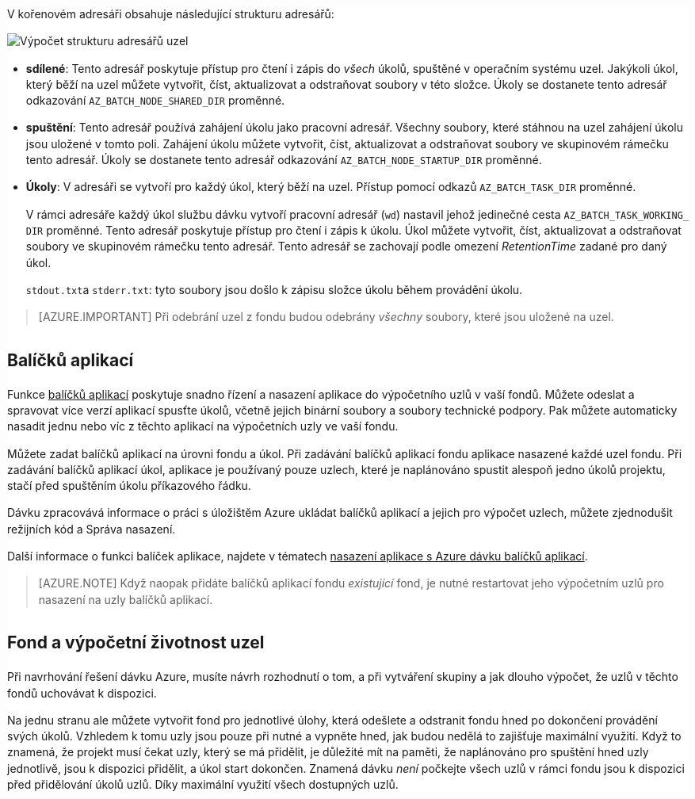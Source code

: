 V kořenovém adresáři obsahuje následující strukturu adresářů:

![Výpočet strukturu adresářů uzel][1]

- **sdílené**: Tento adresář poskytuje přístup pro čtení i zápis do *všech* úkolů, spuštěné v operačním systému uzel. Jakýkoli úkol, který běží na uzel můžete vytvořit, číst, aktualizovat a odstraňovat soubory v této složce. Úkoly se dostanete tento adresář odkazování `AZ_BATCH_NODE_SHARED_DIR` proměnné.

- **spuštění**: Tento adresář používá zahájení úkolu jako pracovní adresář. Všechny soubory, které stáhnou na uzel zahájení úkolu jsou uložené v tomto poli. Zahájení úkolu můžete vytvořit, číst, aktualizovat a odstraňovat soubory ve skupinovém rámečku tento adresář. Úkoly se dostanete tento adresář odkazování `AZ_BATCH_NODE_STARTUP_DIR` proměnné.

- **Úkoly**: V adresáři se vytvoří pro každý úkol, který běží na uzel. Přístup pomocí odkazů `AZ_BATCH_TASK_DIR` proměnné.

    V rámci adresáře každý úkol službu dávku vytvoří pracovní adresář (`wd`) nastavil jehož jedinečné cesta `AZ_BATCH_TASK_WORKING_DIR` proměnné. Tento adresář poskytuje přístup pro čtení i zápis k úkolu. Úkol můžete vytvořit, číst, aktualizovat a odstraňovat soubory ve skupinovém rámečku tento adresář. Tento adresář se zachovají podle omezení *RetentionTime* zadané pro daný úkol.

    `stdout.txt`a `stderr.txt`: tyto soubory jsou došlo k zápisu složce úkolu během provádění úkolu.

>[AZURE.IMPORTANT] Při odebrání uzel z fondu budou odebrány *všechny* soubory, které jsou uložené na uzel.

## <a name="application-packages"></a>Balíčků aplikací

Funkce [balíčků aplikací](batch-application-packages.md) poskytuje snadno řízení a nasazení aplikace do výpočetního uzlů v vaší fondů. Můžete odeslat a spravovat více verzí aplikací spusťte úkolů, včetně jejich binární soubory a soubory technické podpory. Pak můžete automaticky nasadit jednu nebo víc z těchto aplikací na výpočetních uzly ve vaší fondu.

Můžete zadat balíčků aplikací na úrovni fondu a úkol. Při zadávání balíčků aplikací fondu aplikace nasazené každé uzel fondu. Při zadávání balíčků aplikací úkol, aplikace je používaný pouze uzlech, které je naplánováno spustit alespoň jedno úkolů projektu, stačí před spuštěním úkolu příkazového řádku.

Dávku zpracovává informace o práci s úložištěm Azure ukládat balíčků aplikací a jejich pro výpočet uzlech, můžete zjednodušit režijních kód a Správa nasazení.

Další informace o funkci balíček aplikace, najdete v tématech [nasazení aplikace s Azure dávku balíčků aplikací](batch-application-packages.md).

>[AZURE.NOTE] Když naopak přidáte balíčků aplikací fondu *existující* fond, je nutné restartovat jeho výpočetním uzlů pro nasazení na uzly balíčků aplikací.

## <a name="pool-and-compute-node-lifetime"></a>Fond a výpočetní životnost uzel

Při navrhování řešení dávku Azure, musíte návrh rozhodnutí o tom, a při vytváření skupiny a jak dlouho výpočet, že uzlů v těchto fondů uchovávat k dispozici.

Na jednu stranu ale můžete vytvořit fond pro jednotlivé úlohy, která odešlete a odstranit fondu hned po dokončení provádění svých úkolů. Vzhledem k tomu uzly jsou pouze při nutné a vypněte hned, jak budou nedělá to zajišťuje maximální využití. Když to znamená, že projekt musí čekat uzly, který se má přidělit, je důležité mít na paměti, že naplánováno pro spuštění hned uzly jednotlivě, jsou k dispozici přidělit, a úkol start dokončen. Znamená dávku *není* počkejte všech uzlů v rámci fondu jsou k dispozici před přidělování úkolů uzlů. Díky maximální využití všech dostupných uzlů.


[1]: ./media/batch-api-basics/node-folder-structure.png
[azure_storage]: https://azure.microsoft.com/services/storage/
[batch_forum]: https://social.msdn.microsoft.com/Forums/en-US/home?forum=azurebatch
[cloud_service_sizes]: ../cloud-services/cloud-services-sizes-specs.md
[msmpi]: https://msdn.microsoft.com/library/bb524831.aspx
[github_samples]: https://github.com/Azure/azure-batch-samples
[github_sample_taskdeps]:  https://github.com/Azure/azure-batch-samples/tree/master/CSharp/ArticleProjects/TaskDependencies
[github_batchexplorer]: https://github.com/Azure/azure-batch-samples/tree/master/CSharp/BatchExplorer
[batch_net_api]: https://msdn.microsoft.com/library/azure/mt348682.aspx
[msdn_env_vars]: https://msdn.microsoft.com/library/azure/mt743623.aspx
[net_cloudjob_jobmanagertask]: https://msdn.microsoft.com/library/azure/microsoft.azure.batch.cloudjob.jobmanagertask.aspx
[net_cloudjob_priority]: https://msdn.microsoft.com/library/azure/microsoft.azure.batch.cloudjob.priority.aspx
[net_cloudpool_starttask]: https://msdn.microsoft.com/library/azure/microsoft.azure.batch.cloudpool.starttask.aspx
[net_cloudtask_env]: https://msdn.microsoft.com/library/azure/microsoft.azure.batch.cloudtask.environmentsettings.aspx
[net_create_cert]: https://msdn.microsoft.com/library/azure/microsoft.azure.batch.certificateoperations.createcertificate.aspx
[net_create_user]: https://msdn.microsoft.com/library/azure/microsoft.azure.batch.computenode.createcomputenodeuser.aspx
[net_getfile_node]: https://msdn.microsoft.com/library/azure/microsoft.azure.batch.computenode.getnodefile.aspx
[net_getfile_task]: https://msdn.microsoft.com/library/azure/microsoft.azure.batch.cloudtask.getnodefile.aspx
[net_job_env]: https://msdn.microsoft.com/library/azure/microsoft.azure.batch.cloudjob.commonenvironmentsettings.aspx
[net_multiinstancesettings]: https://msdn.microsoft.com/library/azure/microsoft.azure.batch.multiinstancesettings.aspx
[net_onalltaskscomplete]: https://msdn.microsoft.com/library/azure/microsoft.azure.batch.cloudjob.onalltaskscomplete.aspx
[net_rdp]: https://msdn.microsoft.com/library/azure/microsoft.azure.batch.computenode.getrdpfile.aspx
[net_reboot]: https://msdn.microsoft.com/library/azure/mt631495.aspx
[net_reimage]: https://msdn.microsoft.com/library/azure/mt631496.aspx
[net_remove]: https://msdn.microsoft.com/library/azure/microsoft.azure.batch.pooloperations.removefrompoolasync.aspx
[net_offline]: https://msdn.microsoft.com/library/azure/microsoft.azure.batch.computenode.disableschedulingasync.aspx
[net_online]: https://msdn.microsoft.com/library/azure/microsoft.azure.batch.computenode.enableschedulingasync.aspx
[net_offline_option]: https://msdn.microsoft.com/library/azure/microsoft.azure.batch.common.disablecomputenodeschedulingoption.aspx
[net_rdpfile]: https://msdn.microsoft.com/library/azure/Mt272127.aspx
[vnet]: https://msdn.microsoft.com/library/azure/dn820174.aspx#bk_netconf
[py_add_user]: http://azure-sdk-for-python.readthedocs.io/en/latest/ref/azure.batch.operations.html#azure.batch.operations.ComputeNodeOperations.add_user
[batch_rest_api]: https://msdn.microsoft.com/library/azure/Dn820158.aspx
[rest_add_job]: https://msdn.microsoft.com/library/azure/mt282178.aspx
[rest_add_pool]: https://msdn.microsoft.com/library/azure/dn820174.aspx
[rest_add_cert]: https://msdn.microsoft.com/library/azure/dn820169.aspx
[rest_add_task]: https://msdn.microsoft.com/library/azure/dn820105.aspx
[rest_create_user]: https://msdn.microsoft.com/library/azure/dn820137.aspx
[rest_get_task_info]: https://msdn.microsoft.com/library/azure/dn820133.aspx
[rest_job_schedules]: https://msdn.microsoft.com/library/azure/mt282179.aspx
[rest_multiinstance]: https://msdn.microsoft.com/library/azure/mt637905.aspx
[rest_multiinstancesettings]: https://msdn.microsoft.com/library/azure/dn820105.aspx#multiInstanceSettings
[rest_update_job]: https://msdn.microsoft.com/library/azure/dn820162.aspx
[rest_rdp]: https://msdn.microsoft.com/library/azure/dn820120.aspx
[rest_reboot]: https://msdn.microsoft.com/library/azure/dn820171.aspx
[rest_reimage]: https://msdn.microsoft.com/library/azure/dn820157.aspx
[rest_remove]: https://msdn.microsoft.com/library/azure/dn820194.aspx
[rest_offline]: https://msdn.microsoft.com/library/azure/mt637904.aspx
[rest_online]: https://msdn.microsoft.com/library/azure/mt637907.aspx
[vm_marketplace]: https://azure.microsoft.com/marketplace/virtual-machines/
